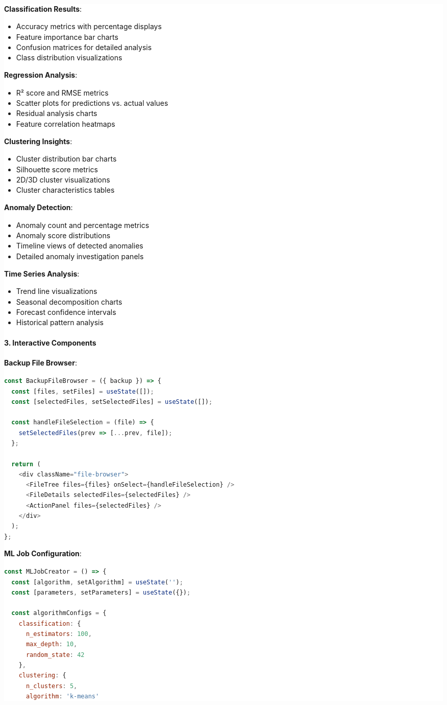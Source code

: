 **Classification Results**:
- Accuracy metrics with percentage displays
- Feature importance bar charts
- Confusion matrices for detailed analysis
- Class distribution visualizations

**Regression Analysis**:
- R² score and RMSE metrics
- Scatter plots for predictions vs. actual values
- Residual analysis charts
- Feature correlation heatmaps

**Clustering Insights**:
- Cluster distribution bar charts
- Silhouette score metrics
- 2D/3D cluster visualizations
- Cluster characteristics tables

**Anomaly Detection**:
- Anomaly count and percentage metrics
- Anomaly score distributions
- Timeline views of detected anomalies
- Detailed anomaly investigation panels

**Time Series Analysis**:
- Trend line visualizations
- Seasonal decomposition charts
- Forecast confidence intervals
- Historical pattern analysis

#### 3. Interactive Components

**Backup File Browser**:
```javascript
const BackupFileBrowser = ({ backup }) => {
  const [files, setFiles] = useState([]);
  const [selectedFiles, setSelectedFiles] = useState([]);
  
  const handleFileSelection = (file) => {
    setSelectedFiles(prev => [...prev, file]);
  };
  
  return (
    <div className="file-browser">
      <FileTree files={files} onSelect={handleFileSelection} />
      <FileDetails selectedFiles={selectedFiles} />
      <ActionPanel files={selectedFiles} />
    </div>
  );
};
```

**ML Job Configuration**:
```javascript
const MLJobCreator = () => {
  const [algorithm, setAlgorithm] = useState('');
  const [parameters, setParameters] = useState({});
  
  const algorithmConfigs = {
    classification: {
      n_estimators: 100,
      max_depth: 10,
      random_state: 42
    },
    clustering: {
      n_clusters: 5,
      algorithm: 'k-means'
```